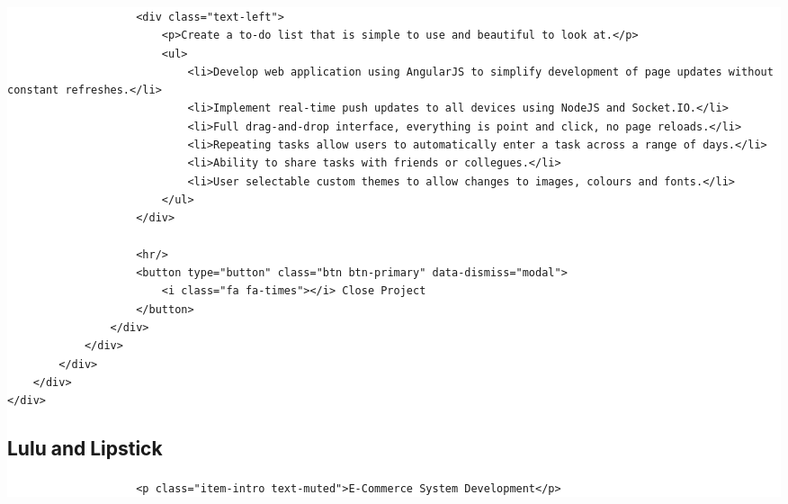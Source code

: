                         <div class="text-left">
                            <p>Create a to-do list that is simple to use and beautiful to look at.</p>
                            <ul>
                                <li>Develop web application using AngularJS to simplify development of page updates without constant refreshes.</li>
                                <li>Implement real-time push updates to all devices using NodeJS and Socket.IO.</li>
                                <li>Full drag-and-drop interface, everything is point and click, no page reloads.</li>
                                <li>Repeating tasks allow users to automatically enter a task across a range of days.</li>
                                <li>Ability to share tasks with friends or collegues.</li>
                                <li>User selectable custom themes to allow changes to images, colours and fonts.</li>
                            </ul>
                        </div>

                        <hr/>
                        <button type="button" class="btn btn-primary" data-dismiss="modal">
                            <i class="fa fa-times"></i> Close Project
                        </button>
                    </div>
                </div>
            </div>
        </div>
    </div>
</div>


<div class="portfolio-modal modal fade" id="portfolioModal-luluandlipstick" tabindex="-1" role="dialog" aria-hidden="true">
    <div class="modal-content">
        <div class="close-modal" data-dismiss="modal">
            <div class="lr">
                <div class="rl">
                </div>
            </div>
        </div>
        <div class="container">
            <div class="row">
                <div class="col-lg-8 col-lg-offset-2">
                    <div class="modal-body">
                        <h2>Lulu and Lipstick</h2>

                        <p class="item-intro text-muted">E-Commerce System Development</p>